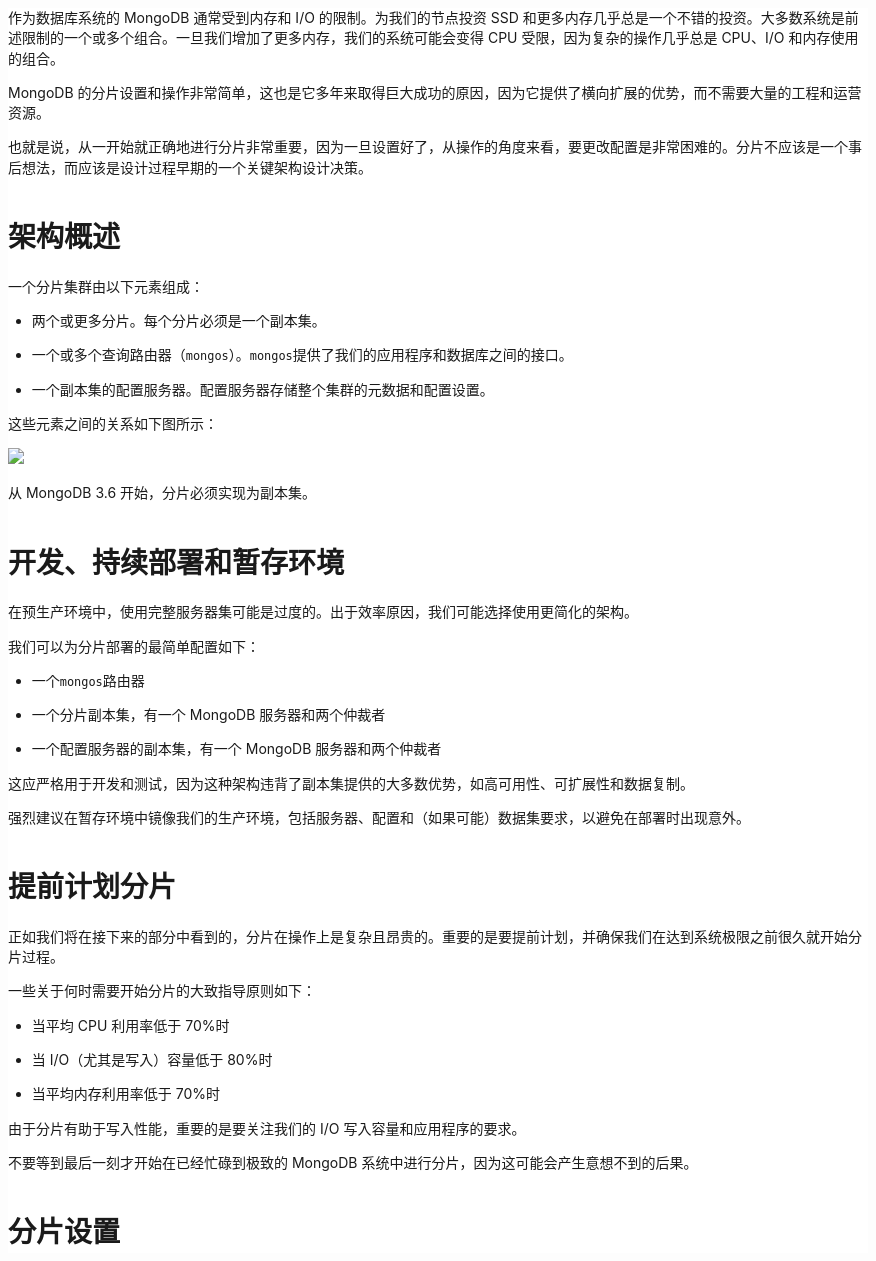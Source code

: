 作为数据库系统的 MongoDB 通常受到内存和 I/O 的限制。为我们的节点投资 SSD 和更多内存几乎总是一个不错的投资。大多数系统是前述限制的一个或多个组合。一旦我们增加了更多内存，我们的系统可能会变得 CPU 受限，因为复杂的操作几乎总是 CPU、I/O 和内存使用的组合。

MongoDB 的分片设置和操作非常简单，这也是它多年来取得巨大成功的原因，因为它提供了横向扩展的优势，而不需要大量的工程和运营资源。

也就是说，从一开始就正确地进行分片非常重要，因为一旦设置好了，从操作的角度来看，要更改配置是非常困难的。分片不应该是一个事后想法，而应该是设计过程早期的一个关键架构设计决策。

# 架构概述

一个分片集群由以下元素组成：

+   两个或更多分片。每个分片必须是一个副本集。

+   一个或多个查询路由器（`mongos`）。`mongos`提供了我们的应用程序和数据库之间的接口。

+   一个副本集的配置服务器。配置服务器存储整个集群的元数据和配置设置。

这些元素之间的关系如下图所示：

![](https://github.com/OpenDocCN/freelearn-db-zh/raw/master/docs/ms-mongo-4x/img/0b87bede-ff79-4863-a498-c5c3cf5b86b1.png)

从 MongoDB 3.6 开始，分片必须实现为副本集。

# 开发、持续部署和暂存环境

在预生产环境中，使用完整服务器集可能是过度的。出于效率原因，我们可能选择使用更简化的架构。

我们可以为分片部署的最简单配置如下：

+   一个`mongos`路由器

+   一个分片副本集，有一个 MongoDB 服务器和两个仲裁者

+   一个配置服务器的副本集，有一个 MongoDB 服务器和两个仲裁者

这应严格用于开发和测试，因为这种架构违背了副本集提供的大多数优势，如高可用性、可扩展性和数据复制。

强烈建议在暂存环境中镜像我们的生产环境，包括服务器、配置和（如果可能）数据集要求，以避免在部署时出现意外。

# 提前计划分片

正如我们将在接下来的部分中看到的，分片在操作上是复杂且昂贵的。重要的是要提前计划，并确保我们在达到系统极限之前很久就开始分片过程。

一些关于何时需要开始分片的大致指导原则如下：

+   当平均 CPU 利用率低于 70%时

+   当 I/O（尤其是写入）容量低于 80%时

+   当平均内存利用率低于 70%时

由于分片有助于写入性能，重要的是要关注我们的 I/O 写入容量和应用程序的要求。

不要等到最后一刻才开始在已经忙碌到极致的 MongoDB 系统中进行分片，因为这可能会产生意想不到的后果。

# 分片设置
